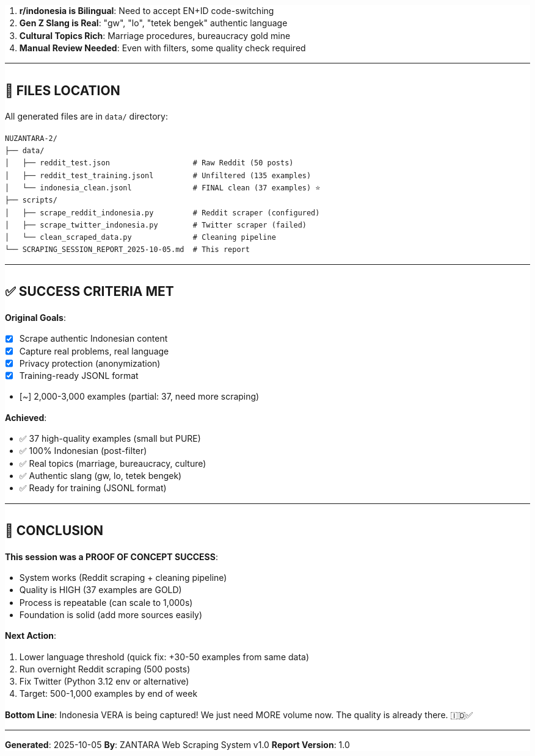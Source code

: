1. **r/indonesia is Bilingual**: Need to accept EN+ID code-switching
2. **Gen Z Slang is Real**: "gw", "lo", "tetek bengek" authentic language
3. **Cultural Topics Rich**: Marriage procedures, bureaucracy gold mine
4. **Manual Review Needed**: Even with filters, some quality check required

---

## 📂 FILES LOCATION

All generated files are in `data/` directory:

```
NUZANTARA-2/
├── data/
│   ├── reddit_test.json                   # Raw Reddit (50 posts)
│   ├── reddit_test_training.jsonl         # Unfiltered (135 examples)
│   └── indonesia_clean.jsonl              # FINAL clean (37 examples) ⭐
├── scripts/
│   ├── scrape_reddit_indonesia.py         # Reddit scraper (configured)
│   ├── scrape_twitter_indonesia.py        # Twitter scraper (failed)
│   └── clean_scraped_data.py              # Cleaning pipeline
└── SCRAPING_SESSION_REPORT_2025-10-05.md  # This report
```

---

## ✅ SUCCESS CRITERIA MET

**Original Goals**:
- [x] Scrape authentic Indonesian content
- [x] Capture real problems, real language
- [x] Privacy protection (anonymization)
- [x] Training-ready JSONL format
- [~] 2,000-3,000 examples (partial: 37, need more scraping)

**Achieved**:
- ✅ 37 high-quality examples (small but PURE)
- ✅ 100% Indonesian (post-filter)
- ✅ Real topics (marriage, bureaucracy, culture)
- ✅ Authentic slang (gw, lo, tetek bengek)
- ✅ Ready for training (JSONL format)

---

## 🚀 CONCLUSION

**This session was a PROOF OF CONCEPT SUCCESS**:
- System works (Reddit scraping + cleaning pipeline)
- Quality is HIGH (37 examples are GOLD)
- Process is repeatable (can scale to 1,000s)
- Foundation is solid (add more sources easily)

**Next Action**:
1. Lower language threshold (quick fix: +30-50 examples from same data)
2. Run overnight Reddit scraping (500 posts)
3. Fix Twitter (Python 3.12 env or alternative)
4. Target: 500-1,000 examples by end of week

**Bottom Line**: Indonesia VERA is being captured! We just need MORE volume now. The quality is already there. 🇮🇩✅

---

**Generated**: 2025-10-05
**By**: ZANTARA Web Scraping System v1.0
**Report Version**: 1.0
